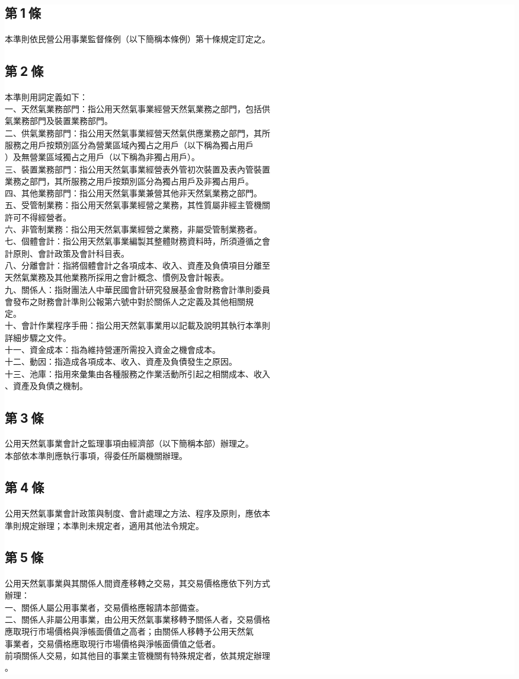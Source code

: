 第 1 條
-------
本準則依民營公用事業監督條例（以下簡稱本條例）第十條規定訂定之。

第 2 條
-------
本準則用詞定義如下：  
一、天然氣業務部門：指公用天然氣事業經營天然氣業務之部門，包括供  
    氣業務部門及裝置業務部門。  
二、供氣業務部門：指公用天然氣事業經營天然氣供應業務之部門，其所  
    服務之用戶按類別區分為營業區域內獨占之用戶（以下稱為獨占用戶  
    ）及無營業區域獨占之用戶（以下稱為非獨占用戶）。  
三、裝置業務部門：指公用天然氣事業經營表外管初次裝置及表內管裝置  
    業務之部門，其所服務之用戶按類別區分為獨占用戶及非獨占用戶。  
四、其他業務部門：指公用天然氣事業兼營其他非天然氣業務之部門。  
五、受管制業務：指公用天然氣事業經營之業務，其性質屬非經主管機關  
    許可不得經營者。  
六、非管制業務：指公用天然氣事業經營之業務，非屬受管制業務者。  
七、個體會計：指公用天然氣事業編製其整體財務資料時，所須遵循之會  
    計原則、會計政策及會計科目表。  
八、分離會計：指將個體會計之各項成本、收入、資產及負債項目分離至  
    天然氣業務及其他業務所採用之會計概念、慣例及會計報表。  
九、關係人：指財團法人中華民國會計研究發展基金會財務會計準則委員  
    會發布之財務會計準則公報第六號中對於關係人之定義及其他相關規  
    定。  
十、會計作業程序手冊：指公用天然氣事業用以記載及說明其執行本準則  
    詳細步驟之文件。  
十一、資金成本：指為維持營運所需投入資金之機會成本。  
十二、動因：指造成各項成本、收入、資產及負債發生之原因。  
十三、池庫：指用來彙集由各種服務之作業活動所引起之相關成本、收入  
      、資產及負債之機制。

第 3 條
-------
公用天然氣事業會計之監理事項由經濟部（以下簡稱本部）辦理之。  
本部依本準則應執行事項，得委任所屬機關辦理。

第 4 條
-------
公用天然氣事業會計政策與制度、會計處理之方法、程序及原則，應依本  
準則規定辦理；本準則未規定者，適用其他法令規定。

第 5 條
-------
公用天然氣事業與其關係人間資產移轉之交易，其交易價格應依下列方式  
辦理：  
一、關係人屬公用事業者，交易價格應報請本部備查。  
二、關係人非屬公用事業，由公用天然氣事業移轉予關係人者，交易價格  
    應取現行市場價格與淨帳面價值之高者；由關係人移轉予公用天然氣  
    事業者，交易價格應取現行市場價格與淨帳面價值之低者。  
前項關係人交易，如其他目的事業主管機關有特殊規定者，依其規定辦理  
。
